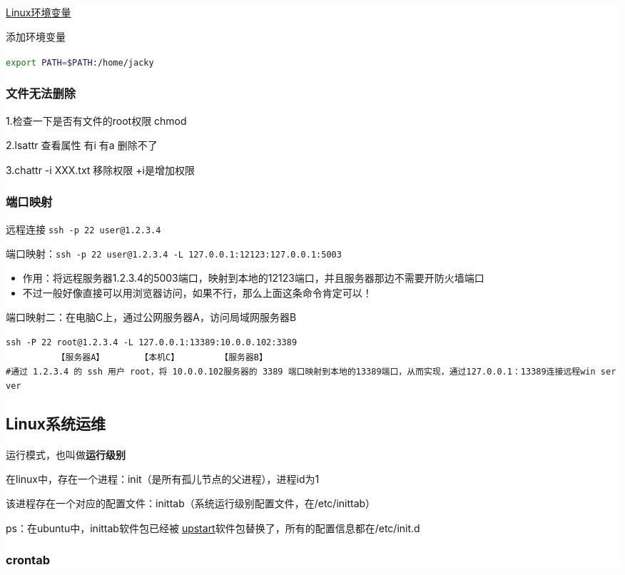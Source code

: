 [Linux环境变量](https://blog.csdn.net/qq_41962968/article/details/122152904)

添加环境变量

```sh
export PATH=$PATH:/home/jacky
```







### 文件无法删除 

1.检查一下是否有文件的root权限  chmod

2.lsattr 查看属性  有i 有a 删除不了

3.chattr -i XXX.txt  移除权限 +i是增加权限





### 端口映射

远程连接 `ssh -p 22 user@1.2.3.4`

端口映射：`ssh -p 22 user@1.2.3.4 -L 127.0.0.1:12123:127.0.0.1:5003`

- 作用：将远程服务器1.2.3.4的5003端口，映射到本地的12123端口，并且服务器那边不需要开防火墙端口
- 不过一般好像直接可以用浏览器访问，如果不行，那么上面这条命令肯定可以！

端口映射二：在电脑C上，通过公网服务器A，访问局域网服务器B

```shell
ssh -P 22 root@1.2.3.4 -L 127.0.0.1:13389:10.0.0.102:3389
		  【服务器A】       【本机C】        【服务器B】
#通过 1.2.3.4 的 ssh 用户 root，将 10.0.0.102服务器的 3389 端口映射到本地的13389端口，从而实现，通过127.0.0.1：13389连接远程win server
```



## Linux系统运维



运行模式，也叫做**运行级别**

在linux中，存在一个进程：init（是所有孤儿节点的父进程），进程id为1

该进程存在一个对应的配置文件：inittab（系统运行级别配置文件，在/etc/inittab）

ps：在ubuntu中，inittab软件包已经被 [upstart](http://upstart.ubuntu.com/)软件包替换了，所有的配置信息都在/etc/init.d







### crontab
